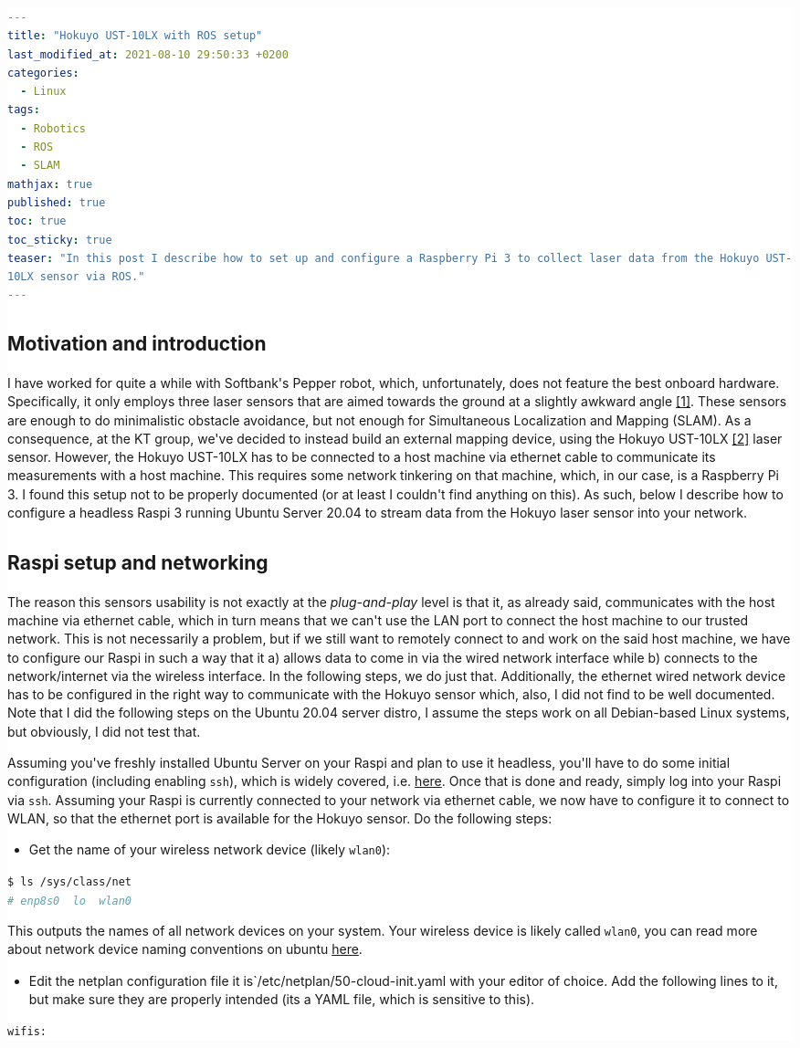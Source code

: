 ```yaml
---
title: "Hokuyo UST-10LX with ROS setup"
last_modified_at: 2021-08-10 29:50:33 +0200
categories:
  - Linux
tags:
  - Robotics
  - ROS
  - SLAM
mathjax: true
published: true
toc: true
toc_sticky: true
teaser: "In this post I describe how to set up and configure a Raspberry Pi 3 to collect laser data from the Hokuyo UST-10LX sensor via ROS."
---
```


<h2 id="motivation">Motivation and introduction</h2>
I have worked for quite a while with Softbank's Pepper robot, which, unfortunately, does not feature the best onboard hardware. Specifically, it only employs three laser sensors that are aimed towards the ground at a slightly awkward angle <a href="#[1]">[1]</a>. These sensors are enough to do minimalistic obstacle avoidance, but not enough for Simultaneous Localization and Mapping (SLAM). As a consequence, at the KT group, we've decided to instead build an external mapping device, using the Hokuyo UST-10LX <a href="[2]">[2]</a> laser sensor. However, the Hokuyo UST-10LX has to be connected to a host machine via ethernet cable to communicate its measurements with a host machine. This requires some network tinkering on that machine, which, in our case, is a Raspberry Pi 3. I found this setup not to be properly documented (or at least I couldn't find anything on this). As such, below I describe how to configure a headless Raspi 3 running Ubuntu Server 20.04 to stream data from the Hokuyo laser sensor into your network. 
<br>

<h2 id="Raspi-setup">Raspi setup and networking</h2>
The reason this sensors usability is not exactly at the <i>plug-and-play</i> level is that it, as already said, communicates with the host machine via ethernet cable, which in turn means that we can't use the LAN port to connect the host machine to our trusted network. This is not necessarily a problem, but if we still want to remotely connect to and work on the said host machine, we have to configure our Raspi in such a way that it a) allows data to come in via the wired network interface while b) connects to the network/internet via the wireless interface. In the following steps, we do just that. Additionally, the ethernet wired network device has to be configured in the right way to communicate with the Hokuyo sensor which, also, I did not find to be well documented.
Note that I did the following steps on the Ubuntu 20.04 server distro, I assume the steps work on all Debian-based Linux systems, but obviously, I did not test that.
<br>

Assuming you've freshly installed Ubuntu Server on your Raspi and plan to use it headless, you'll have to do some initial configuration (including enabling `ssh`), which is widely covered, i.e. <a href="https://pimylifeup.com/ubuntu-server-raspberry-pi/" target="_blank">here</a>. Once that is done and ready, simply log into your Raspi via `ssh`. Assuming your Raspi is currently connected to your network via ethernet cable, we now have to configure it to connect to WLAN, so that the ethernet port is available for the Hokuyo sensor. Do the following steps:
+ Get the name of your wireless network device (likely `wlan0`): 
```bash
$ ls /sys/class/net
# enp8s0  lo  wlan0
```
This outputs the names of all network devices on your system. Your wireless device is likely called `wlan0`, you can read more about network device naming conventions on ubuntu <a href="http://manpages.ubuntu.com/manpages/focal/man7/systemd.net-naming-scheme.7.html" target="_blank">here</a>.
+ Edit the netplan configuration file it is`/etc/netplan/50-cloud-init.yaml with your editor of choice. Add the following lines to it, but make sure they are properly intended (its a YAML file, which is sensitive to this).
```python
wifis:
```